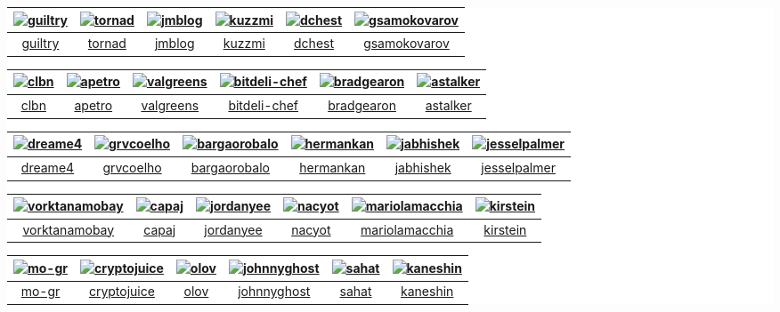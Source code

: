[<img alt="guiltry" src="https://avatars.githubusercontent.com/u/1484308?v=3&s=117" width="117">](https://github.com/guiltry) |[<img alt="tornad" src="https://avatars.githubusercontent.com/u/2128499?v=3&s=117" width="117">](https://github.com/tornad) |[<img alt="jmblog" src="https://avatars.githubusercontent.com/u/86085?v=3&s=117" width="117">](https://github.com/jmblog) |[<img alt="kuzzmi" src="https://avatars.githubusercontent.com/u/1727140?v=3&s=117" width="117">](https://github.com/kuzzmi) |[<img alt="dchest" src="https://avatars.githubusercontent.com/u/52677?v=3&s=117" width="117">](https://github.com/dchest) |[<img alt="gsamokovarov" src="https://avatars.githubusercontent.com/u/604618?v=3&s=117" width="117">](https://github.com/gsamokovarov) |
:---: |:---: |:---: |:---: |:---: |:---: |
[guiltry](https://github.com/guiltry) |[tornad](https://github.com/tornad) |[jmblog](https://github.com/jmblog) |[kuzzmi](https://github.com/kuzzmi) |[dchest](https://github.com/dchest) |[gsamokovarov](https://github.com/gsamokovarov) |

[<img alt="clbn" src="https://avatars.githubusercontent.com/u/1071933?v=3&s=117" width="117">](https://github.com/clbn) |[<img alt="apetro" src="https://avatars.githubusercontent.com/u/952283?v=3&s=117" width="117">](https://github.com/apetro) |[<img alt="valgreens" src="https://avatars.githubusercontent.com/u/903263?v=3&s=117" width="117">](https://github.com/valgreens) |[<img alt="bitdeli-chef" src="https://avatars.githubusercontent.com/u/3092978?v=3&s=117" width="117">](https://github.com/bitdeli-chef) |[<img alt="bradgearon" src="https://avatars.githubusercontent.com/u/1731943?v=3&s=117" width="117">](https://github.com/bradgearon) |[<img alt="astalker" src="https://avatars.githubusercontent.com/u/1486567?v=3&s=117" width="117">](https://github.com/astalker) |
:---: |:---: |:---: |:---: |:---: |:---: |
[clbn](https://github.com/clbn) |[apetro](https://github.com/apetro) |[valgreens](https://github.com/valgreens) |[bitdeli-chef](https://github.com/bitdeli-chef) |[bradgearon](https://github.com/bradgearon) |[astalker](https://github.com/astalker) |

[<img alt="dreame4" src="https://avatars.githubusercontent.com/u/277870?v=3&s=117" width="117">](https://github.com/dreame4) |[<img alt="grvcoelho" src="https://avatars.githubusercontent.com/u/7416751?v=3&s=117" width="117">](https://github.com/grvcoelho) |[<img alt="bargaorobalo" src="https://avatars.githubusercontent.com/u/993001?v=3&s=117" width="117">](https://github.com/bargaorobalo) |[<img alt="hermankan" src="https://avatars.githubusercontent.com/u/2899106?v=3&s=117" width="117">](https://github.com/hermankan) |[<img alt="jabhishek" src="https://avatars.githubusercontent.com/u/1830537?v=3&s=117" width="117">](https://github.com/jabhishek) |[<img alt="jesselpalmer" src="https://avatars.githubusercontent.com/u/682097?v=3&s=117" width="117">](https://github.com/jesselpalmer) |
:---: |:---: |:---: |:---: |:---: |:---: |
[dreame4](https://github.com/dreame4) |[grvcoelho](https://github.com/grvcoelho) |[bargaorobalo](https://github.com/bargaorobalo) |[hermankan](https://github.com/hermankan) |[jabhishek](https://github.com/jabhishek) |[jesselpalmer](https://github.com/jesselpalmer) |

[<img alt="vorktanamobay" src="https://avatars.githubusercontent.com/u/2623355?v=3&s=117" width="117">](https://github.com/vorktanamobay) |[<img alt="capaj" src="https://avatars.githubusercontent.com/u/1305378?v=3&s=117" width="117">](https://github.com/capaj) |[<img alt="jordanyee" src="https://avatars.githubusercontent.com/u/3303098?v=3&s=117" width="117">](https://github.com/jordanyee) |[<img alt="nacyot" src="https://avatars.githubusercontent.com/u/148919?v=3&s=117" width="117">](https://github.com/nacyot) |[<img alt="mariolamacchia" src="https://avatars.githubusercontent.com/u/6282722?v=3&s=117" width="117">](https://github.com/mariolamacchia) |[<img alt="kirstein" src="https://avatars.githubusercontent.com/u/426442?v=3&s=117" width="117">](https://github.com/kirstein) |
:---: |:---: |:---: |:---: |:---: |:---: |
[vorktanamobay](https://github.com/vorktanamobay) |[capaj](https://github.com/capaj) |[jordanyee](https://github.com/jordanyee) |[nacyot](https://github.com/nacyot) |[mariolamacchia](https://github.com/mariolamacchia) |[kirstein](https://github.com/kirstein) |

[<img alt="mo-gr" src="https://avatars.githubusercontent.com/u/95577?v=3&s=117" width="117">](https://github.com/mo-gr) |[<img alt="cryptojuice" src="https://avatars.githubusercontent.com/u/458883?v=3&s=117" width="117">](https://github.com/cryptojuice) |[<img alt="olov" src="https://avatars.githubusercontent.com/u/19247?v=3&s=117" width="117">](https://github.com/olov) |[<img alt="johnnyghost" src="https://avatars.githubusercontent.com/u/1117330?v=3&s=117" width="117">](https://github.com/johnnyghost) |[<img alt="sahat" src="https://avatars.githubusercontent.com/u/544954?v=3&s=117" width="117">](https://github.com/sahat) |[<img alt="kaneshin" src="https://avatars.githubusercontent.com/u/936972?v=3&s=117" width="117">](https://github.com/kaneshin) |
:---: |:---: |:---: |:---: |:---: |:---: |
[mo-gr](https://github.com/mo-gr) |[cryptojuice](https://github.com/cryptojuice) |[olov](https://github.com/olov) |[johnnyghost](https://github.com/johnnyghost) |[sahat](https://github.com/sahat) |[kaneshin](https://github.com/kaneshin) |
